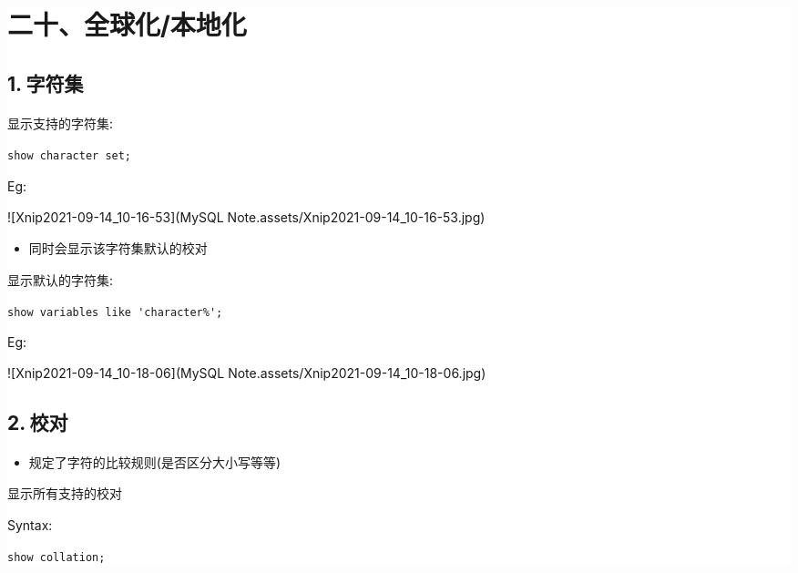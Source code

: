 






# 二十、全球化/本地化





## 1. 字符集



显示支持的字符集:

```mysql
show character set;
```

Eg:

![Xnip2021-09-14_10-16-53](MySQL Note.assets/Xnip2021-09-14_10-16-53.jpg)

- 同时会显示该字符集默认的校对



显示默认的字符集:

```mysql
show variables like 'character%';
```



Eg:

![Xnip2021-09-14_10-18-06](MySQL Note.assets/Xnip2021-09-14_10-18-06.jpg)











## 2. 校对

- 规定了字符的比较规则(是否区分大小写等等)



显示所有支持的校对

Syntax:

```mysql
show collation;
```

